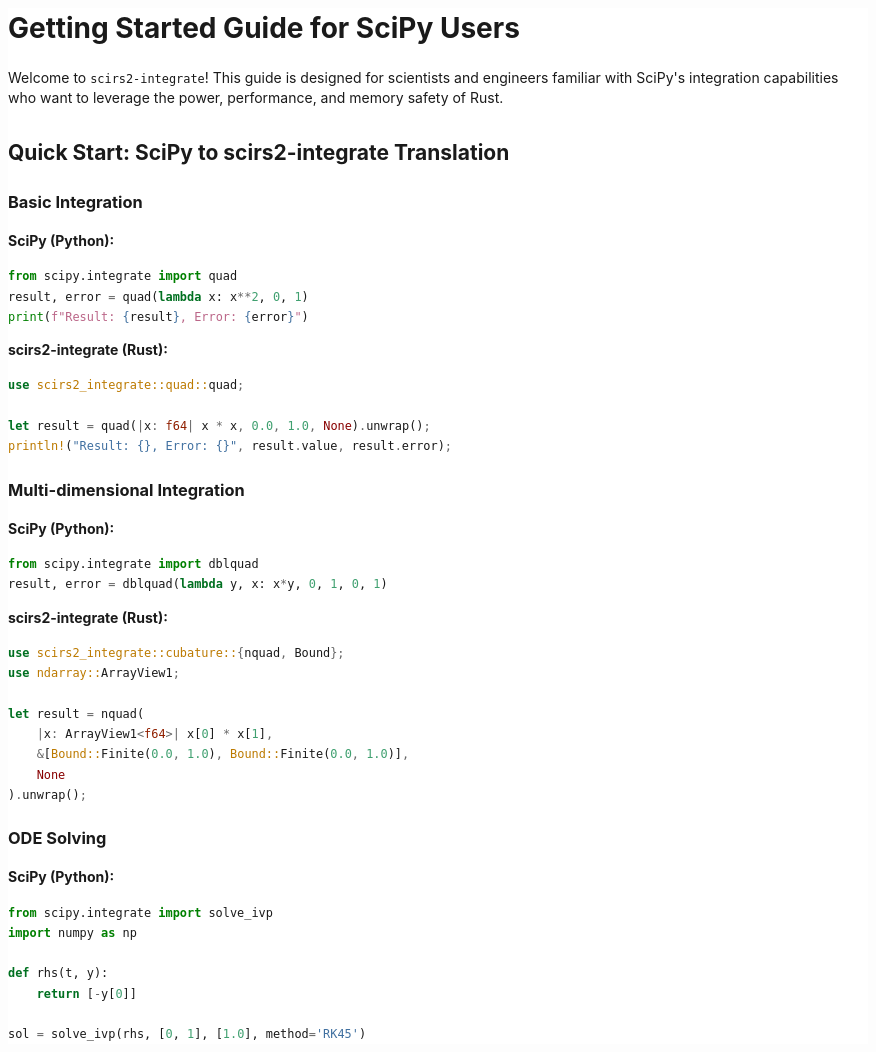 # Getting Started Guide for SciPy Users

Welcome to `scirs2-integrate`! This guide is designed for scientists and engineers familiar with SciPy's integration capabilities who want to leverage the power, performance, and memory safety of Rust.

## Quick Start: SciPy to scirs2-integrate Translation

### Basic Integration

**SciPy (Python):**
```python
from scipy.integrate import quad
result, error = quad(lambda x: x**2, 0, 1)
print(f"Result: {result}, Error: {error}")
```

**scirs2-integrate (Rust):**
```rust
use scirs2_integrate::quad::quad;

let result = quad(|x: f64| x * x, 0.0, 1.0, None).unwrap();
println!("Result: {}, Error: {}", result.value, result.error);
```

### Multi-dimensional Integration

**SciPy (Python):**
```python
from scipy.integrate import dblquad
result, error = dblquad(lambda y, x: x*y, 0, 1, 0, 1)
```

**scirs2-integrate (Rust):**
```rust
use scirs2_integrate::cubature::{nquad, Bound};
use ndarray::ArrayView1;

let result = nquad(
    |x: ArrayView1<f64>| x[0] * x[1],
    &[Bound::Finite(0.0, 1.0), Bound::Finite(0.0, 1.0)],
    None
).unwrap();
```

### ODE Solving

**SciPy (Python):**
```python
from scipy.integrate import solve_ivp
import numpy as np

def rhs(t, y):
    return [-y[0]]

sol = solve_ivp(rhs, [0, 1], [1.0], method='RK45')
```
